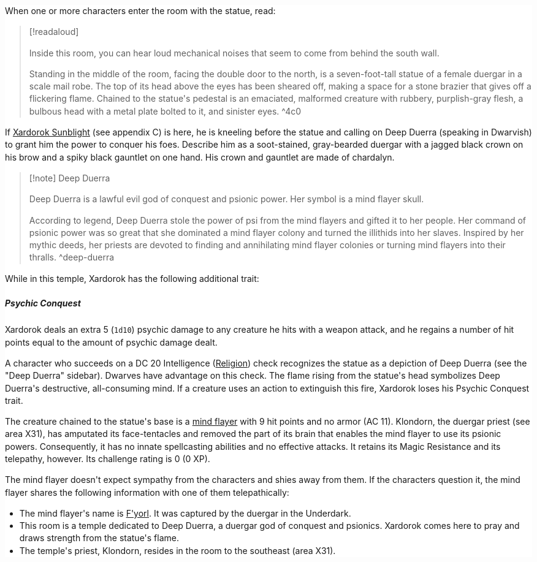 When one or more characters enter the room with the statue, read:

> [!readaloud] 
> 
> Inside this room, you can hear loud mechanical noises that seem to come from behind the south wall.
> 
> Standing in the middle of the room, facing the double door to the north, is a seven-foot-tall statue of a female duergar in a scale mail robe. The top of its head above the eyes has been sheared off, making a space for a stone brazier that gives off a flickering flame. Chained to the statue's pedestal is an emaciated, malformed creature with rubbery, purplish-gray flesh, a bulbous head with a metal plate bolted to it, and sinister eyes.
^4c0

If [Xardorok Sunblight](/3-Mechanics/CLI/bestiary/npc/xardorok-sunblight-idrotf.md) (see appendix C) is here, he is kneeling before the statue and calling on Deep Duerra (speaking in Dwarvish) to grant him the power to conquer his foes. Describe him as a soot-stained, gray-bearded duergar with a jagged black crown on his brow and a spiky black gauntlet on one hand. His crown and gauntlet are made of chardalyn.

> [!note] Deep Duerra
> 
> Deep Duerra is a lawful evil god of conquest and psionic power. Her symbol is a mind flayer skull.
> 
> According to legend, Deep Duerra stole the power of psi from the mind flayers and gifted it to her people. Her command of psionic power was so great that she dominated a mind flayer colony and turned the illithids into her slaves. Inspired by her mythic deeds, her priests are devoted to finding and annihilating mind flayer colonies or turning mind flayers into their thralls.
^deep-duerra

While in this temple, Xardorok has the following additional trait:

##### Psychic Conquest

Xardorok deals an extra 5 (`1d10`) psychic damage to any creature he hits with a weapon attack, and he regains a number of hit points equal to the amount of psychic damage dealt.

A character who succeeds on a DC 20 Intelligence ([Religion](/3-Mechanics/CLI/rules/skills.md#Religion)) check recognizes the statue as a depiction of Deep Duerra (see the "Deep Duerra" sidebar). Dwarves have advantage on this check. The flame rising from the statue's head symbolizes Deep Duerra's destructive, all-consuming mind. If a creature uses an action to extinguish this fire, Xardorok loses his Psychic Conquest trait.

The creature chained to the statue's base is a [mind flayer](/3-Mechanics/CLI/bestiary/aberration/mind-flayer.md) with 9 hit points and no armor (AC 11). Klondorn, the duergar priest (see area X31), has amputated its face-tentacles and removed the part of its brain that enables the mind flayer to use its psionic powers. Consequently, it has no innate spellcasting abilities and no effective attacks. It retains its Magic Resistance and its telepathy, however. Its challenge rating is 0 (0 XP).

The mind flayer doesn't expect sympathy from the characters and shies away from them. If the characters question it, the mind flayer shares the following information with one of them telepathically:

- The mind flayer's name is [F'yorl](/3-Mechanics/CLI/bestiary/npc/fyorl-idrotf.md). It was captured by the duergar in the Underdark.  
- This room is a temple dedicated to Deep Duerra, a duergar god of conquest and psionics. Xardorok comes here to pray and draws strength from the statue's flame.  
- The temple's priest, Klondorn, resides in the room to the southeast (area X31).  
